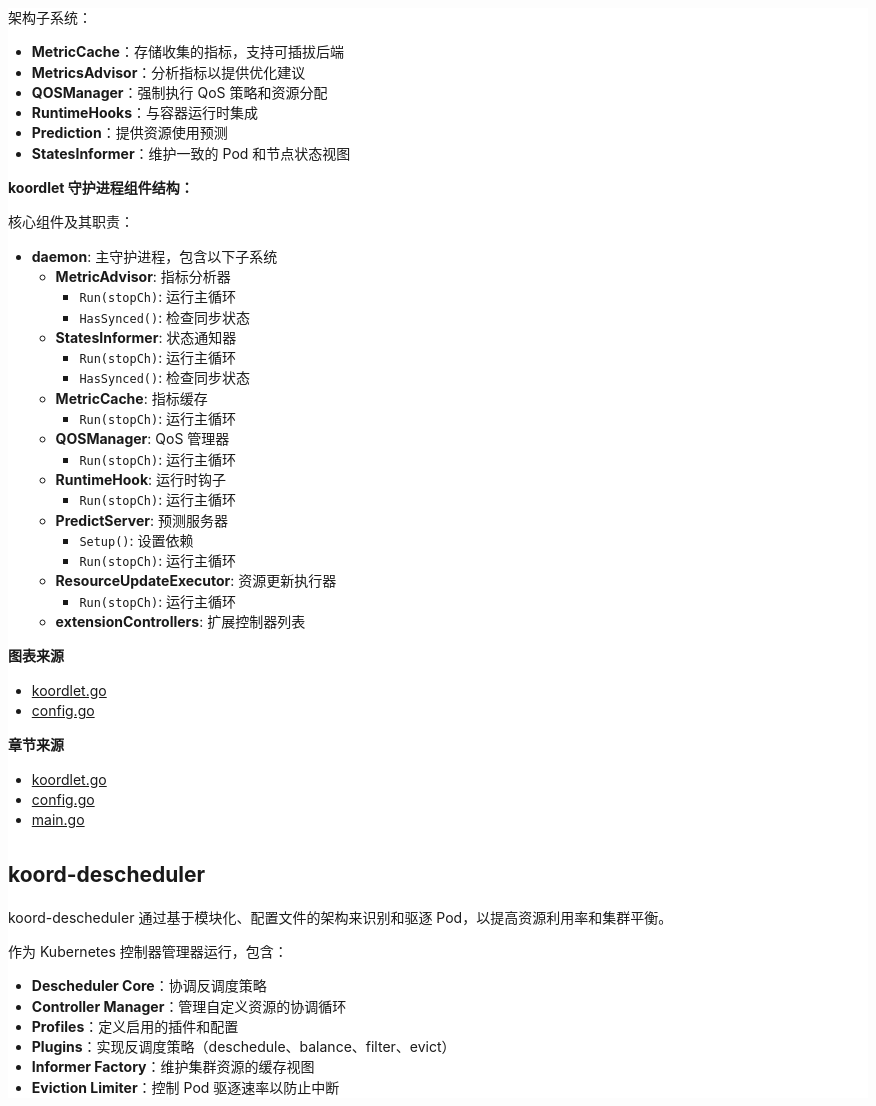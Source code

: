 架构子系统：
- **MetricCache**：存储收集的指标，支持可插拔后端
- **MetricsAdvisor**：分析指标以提供优化建议
- **QOSManager**：强制执行 QoS 策略和资源分配
- **RuntimeHooks**：与容器运行时集成
- **Prediction**：提供资源使用预测
- **StatesInformer**：维护一致的 Pod 和节点状态视图

**koordlet 守护进程组件结构：**

核心组件及其职责：
- **daemon**: 主守护进程，包含以下子系统
  - **MetricAdvisor**: 指标分析器
    - `Run(stopCh)`: 运行主循环
    - `HasSynced()`: 检查同步状态
  - **StatesInformer**: 状态通知器
    - `Run(stopCh)`: 运行主循环  
    - `HasSynced()`: 检查同步状态
  - **MetricCache**: 指标缓存
    - `Run(stopCh)`: 运行主循环
  - **QOSManager**: QoS 管理器
    - `Run(stopCh)`: 运行主循环
  - **RuntimeHook**: 运行时钩子
    - `Run(stopCh)`: 运行主循环
  - **PredictServer**: 预测服务器
    - `Setup()`: 设置依赖
    - `Run(stopCh)`: 运行主循环
  - **ResourceUpdateExecutor**: 资源更新执行器
    - `Run(stopCh)`: 运行主循环
  - **extensionControllers**: 扩展控制器列表

**图表来源**
- [koordlet.go](https://github.com/koordinator-sh/koordinator/tree/main/pkg/koordlet/koordlet.go#L1-L210)
- [config.go](https://github.com/koordinator-sh/koordinator/tree/main/pkg/koordlet/config/config.go#L38-L72)

**章节来源**
- [koordlet.go](https://github.com/koordinator-sh/koordinator/tree/main/pkg/koordlet/koordlet.go)
- [config.go](https://github.com/koordinator-sh/koordinator/tree/main/pkg/koordlet/config/config.go)
- [main.go](https://github.com/koordinator-sh/koordinator/tree/main/cmd/koordlet/main.go)

## koord-descheduler
koord-descheduler 通过基于模块化、配置文件的架构来识别和驱逐 Pod，以提高资源利用率和集群平衡。

作为 Kubernetes 控制器管理器运行，包含：
- **Descheduler Core**：协调反调度策略
- **Controller Manager**：管理自定义资源的协调循环
- **Profiles**：定义启用的插件和配置
- **Plugins**：实现反调度策略（deschedule、balance、filter、evict）
- **Informer Factory**：维护集群资源的缓存视图
- **Eviction Limiter**：控制 Pod 驱逐速率以防止中断
